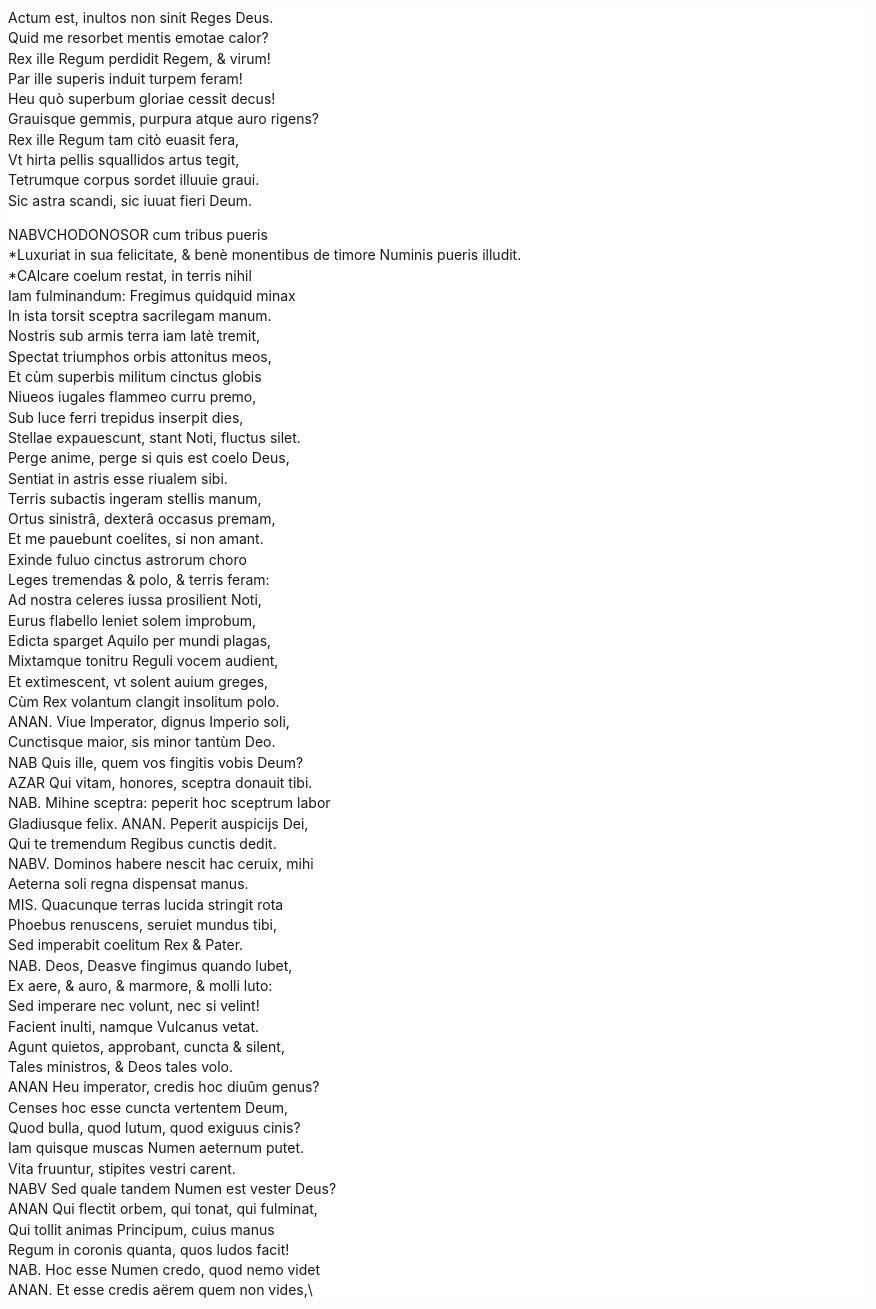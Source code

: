 Actum est, inultos non sinit Reges Deus.\
Quid me resorbet mentis emotae calor?\
Rex ille Regum perdidit Regem, & virum!\
Par ille superis induit turpem feram!\
Heu quò superbum gloriae cessit decus!\
Grauisque gemmis, purpura atque auro rigens?\
Rex ille Regum tam citò euasit fera,\
Vt hirta pellis squallidos artus tegit,\
Tetrumque corpus sordet illuuie graui.\
Sic astra scandi, sic iuuat fieri Deum.

NABVCHODONOSOR cum tribus pueris\
*Luxuriat in sua felicitate, & benè monentibus de timore Numinis pueris illudit.\
*CAlcare coelum restat, in terris nihil\
Iam fulminandum: Fregimus quidquid minax\
In ista torsit sceptra sacrilegam manum.\
Nostris sub armis terra iam latè tremit,\
Spectat triumphos orbis attonitus meos,\
Et cùm superbis militum cinctus globis\
Niueos iugales flammeo curru premo,\
Sub luce ferri trepidus inserpit dies,\
Stellae expauescunt, stant Noti, fluctus silet.\
Perge anime, perge si quis est coelo Deus,\
Sentiat in astris esse riualem sibi.\
Terris subactis ingeram stellis manum,\
Ortus sinistrâ, dexterâ occasus premam,\
Et me pauebunt coelites, si non amant.\
Exinde fuluo cinctus astrorum choro\
Leges tremendas & polo, & terris feram:\
Ad nostra celeres iussa prosilient Noti,\
Eurus flabello leniet solem improbum,\
Edicta sparget Aquilo per mundi plagas,\
Mixtamque tonitru Reguli vocem audient,\
Et extimescent, vt solent auium greges,\
Cùm Rex volantum clangit insolitum polo.\
ANAN. Viue Imperator, dignus Imperio soli,\
Cunctisque maior, sis minor tantùm Deo.\
NAB Quis ille, quem vos fingitis vobis Deum?\
AZAR Qui vitam, honores, sceptra donauit tibi.\
NAB. Mihine sceptra: peperit hoc sceptrum labor\
Gladiusque felix. ANAN. Peperit auspicijs Dei,\
Qui te tremendum Regibus cunctis dedit.\
NABV. Dominos habere nescit hac ceruix, mihi\
Aeterna soli regna dispensat manus.\
MIS. Quacunque terras lucida stringit rota\
Phoebus renuscens, seruiet mundus tibi,\
Sed imperabit coelitum Rex & Pater.\
NAB. Deos, Deasve fingimus quando lubet,\
Ex aere, & auro, & marmore, & molli luto:\
Sed imperare nec volunt, nec si velint!\
Facient inulti, namque Vulcanus vetat.\
Agunt quietos, approbant, cuncta & silent,\
Tales ministros, & Deos tales volo.\
ANAN Heu imperator, credis hoc diuûm genus?\
Censes hoc esse cuncta vertentem Deum,\
Quod bulla, quod lutum, quod exiguus cinis?\
Iam quisque muscas Numen aeternum putet.\
Vita fruuntur, stipites vestri carent.\
NABV Sed quale tandem Numen est vester Deus?\
ANAN Qui flectit orbem, qui tonat, qui fulminat,\
Qui tollit animas Principum, cuius manus\
Regum in coronis quanta, quos ludos facit!\
NAB. Hoc esse Numen credo, quod nemo videt\
ANAN. Et esse credis aërem quem non vides,\